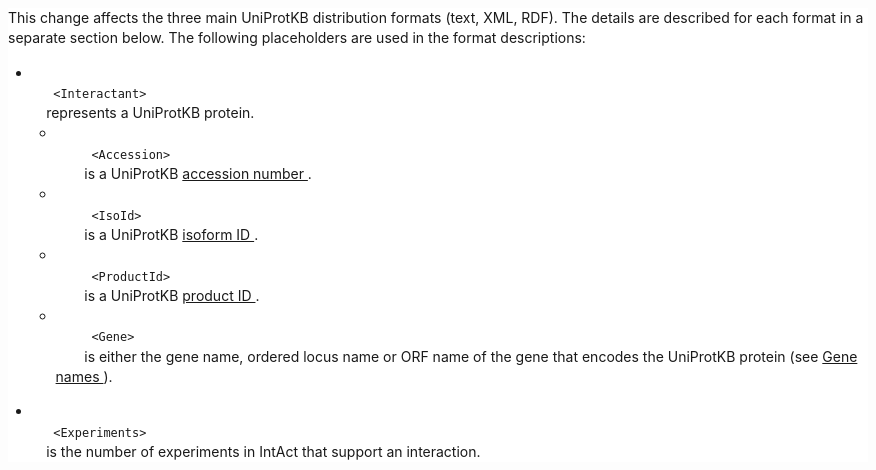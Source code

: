  This change affects the three main UniProtKB distribution formats (text, XML, RDF). The details are described for each format in a separate section below. The following placeholders are used in the format descriptions:
</p>
<ul>
 <li>
  <code>
   &lt;Interactant&gt;
  </code>
  represents a UniProtKB protein.
  <ul>
   <li>
    <code>
     &lt;Accession&gt;
    </code>
    is a UniProtKB
    <a href="http://www.uniprot.org/help/accession%5Fnumbers">
     accession number
    </a>
    .
   </li>
   <li>
    <code>
     &lt;IsoId&gt;
    </code>
    is a UniProtKB
    <a href="http://www.uniprot.org/help/alternative%5Fproducts#iso%5Fid">
     isoform ID
    </a>
    .
   </li>
   <li>
    <code>
     &lt;ProductId&gt;
    </code>
    is a UniProtKB
    <a href="http://www.uniprot.org/help/sequence%5Fannotation#annotation%5Fid">
     product ID
    </a>
    .
   </li>
   <li>
    <code>
     &lt;Gene&gt;
    </code>
    is either the gene name, ordered locus name or ORF name of the gene that encodes the UniProtKB protein (see
    <a href="http://www.uniprot.org/help/gene%5Fname">
     Gene names
    </a>
    ).
   </li>
  </ul>
 </li>
</ul>
<ul>
 <li>
  <code>
   &lt;Experiments&gt;
  </code>
  is the number of experiments in IntAct that support an interaction.
 </li>
</ul>
<ul>